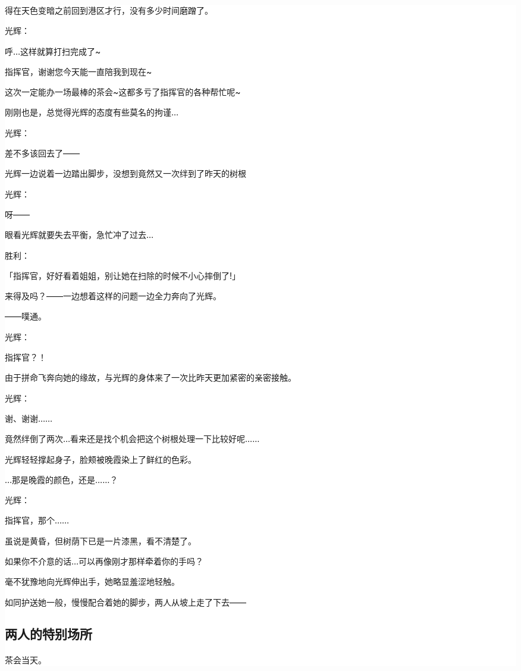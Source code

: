 得在天色变暗之前回到港区才行，没有多少时间磨蹭了。

光辉：

呼…这样就算打扫完成了~

指挥官，谢谢您今天能一直陪我到现在~

这次一定能办一场最棒的茶会~这都多亏了指挥官的各种帮忙呢~

刚刚也是，总觉得光辉的态度有些莫名的拘谨…

光辉：

差不多该回去了——

光辉一边说着一边踏出脚步，没想到竟然又一次绊到了昨天的树根

光辉：

呀——

眼看光辉就要失去平衡，急忙冲了过去…

胜利：

「指挥官，好好看着姐姐，别让她在扫除的时候不小心摔倒了!」

来得及吗？——一边想着这样的问题一边全力奔向了光辉。

——噗通。

光辉：

指挥官？！

由于拼命飞奔向她的缘故，与光辉的身体来了一次比昨天更加紧密的亲密接触。

光辉：

谢、谢谢……

竟然绊倒了两次…看来还是找个机会把这个树根处理一下比较好呢……

光辉轻轻撑起身子，脸颊被晚霞染上了鲜红的色彩。

…那是晚霞的颜色，还是……？

光辉：

指挥官，那个……

虽说是黄昏，但树荫下已是一片漆黑，看不清楚了。

如果你不介意的话…可以再像刚才那样牵着你的手吗？

毫不犹豫地向光辉伸出手，她略显羞涩地轻触。

如同护送她一般，慢慢配合着她的脚步，两人从坡上走了下去——


## 两人的特别场所

茶会当天。
